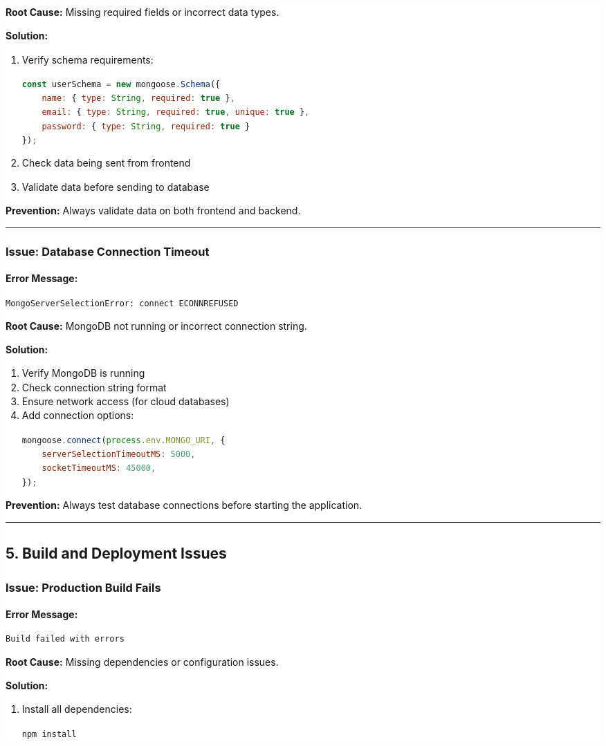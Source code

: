 **Root Cause:** Missing required fields or incorrect data types.

**Solution:**
1. Verify schema requirements:
   ```javascript
   const userSchema = new mongoose.Schema({
       name: { type: String, required: true },
       email: { type: String, required: true, unique: true },
       password: { type: String, required: true }
   });
   ```

2. Check data being sent from frontend
3. Validate data before sending to database

**Prevention:** Always validate data on both frontend and backend.

---

### Issue: Database Connection Timeout
**Error Message:**
```
MongoServerSelectionError: connect ECONNREFUSED
```

**Root Cause:** MongoDB not running or incorrect connection string.

**Solution:**
1. Verify MongoDB is running
2. Check connection string format
3. Ensure network access (for cloud databases)
4. Add connection options:
   ```javascript
   mongoose.connect(process.env.MONGO_URI, {
       serverSelectionTimeoutMS: 5000,
       socketTimeoutMS: 45000,
   });
   ```

**Prevention:** Always test database connections before starting the application.

---

## 5. Build and Deployment Issues

### Issue: Production Build Fails
**Error Message:**
```
Build failed with errors
```

**Root Cause:** Missing dependencies or configuration issues.

**Solution:**
1. Install all dependencies:
   ```bash
   npm install
   ```
